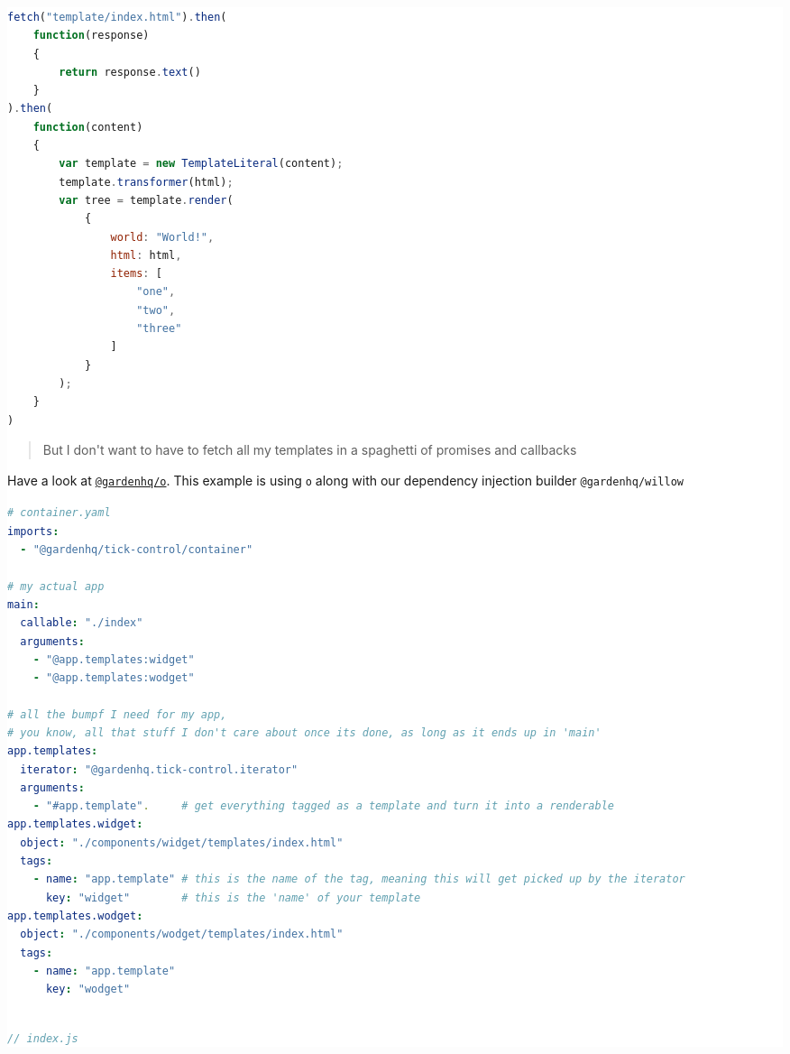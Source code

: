 
```javascript
fetch("template/index.html").then(
    function(response)
    {
        return response.text()
    }
).then(
    function(content)
    {
        var template = new TemplateLiteral(content);
        template.transformer(html);
        var tree = template.render(
            {
                world: "World!",
                html: html,
                items: [
                    "one",
                    "two",
                    "three"
                ]
            }
        );
    }
)

```

> But I don't want to have to fetch all my templates in a spaghetti of promises and callbacks

Have a look at [`@gardenhq/o`](https://greenhouse.gardenhq.io/o/). This example is using `o` along with our dependency injection builder `@gardenhq/willow`

```yaml
# container.yaml
imports: 
  - "@gardenhq/tick-control/container"

# my actual app
main:
  callable: "./index"
  arguments:
    - "@app.templates:widget"
    - "@app.templates:wodget"

# all the bumpf I need for my app,
# you know, all that stuff I don't care about once its done, as long as it ends up in 'main'
app.templates:
  iterator: "@gardenhq.tick-control.iterator"
  arguments:
    - "#app.template".     # get everything tagged as a template and turn it into a renderable
app.templates.widget:
  object: "./components/widget/templates/index.html"
  tags:
    - name: "app.template" # this is the name of the tag, meaning this will get picked up by the iterator
      key: "widget"        # this is the 'name' of your template
app.templates.wodget:
  object: "./components/wodget/templates/index.html"
  tags:
    - name: "app.template"
      key: "wodget"
     
```
``` javascript
// index.js
```